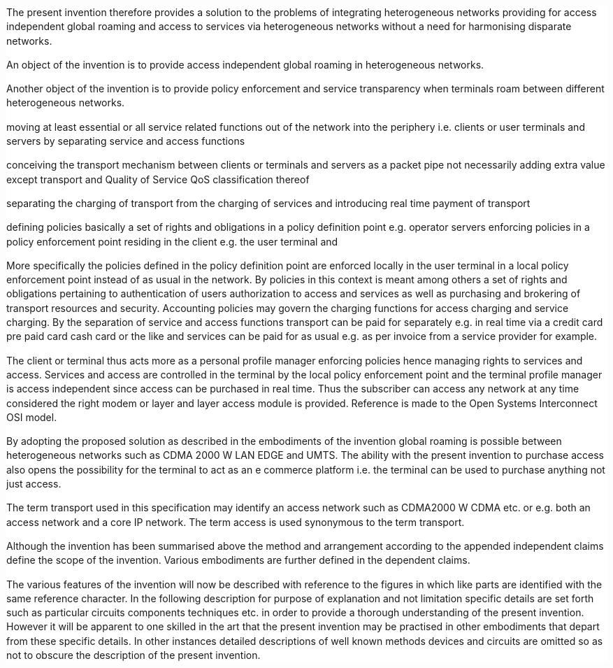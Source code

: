 The present invention therefore provides a solution to the problems of integrating heterogeneous networks providing for access independent global roaming and access to services via heterogeneous networks without a need for harmonising disparate networks.

An object of the invention is to provide access independent global roaming in heterogeneous networks.

Another object of the invention is to provide policy enforcement and service transparency when terminals roam between different heterogeneous networks.

moving at least essential or all service related functions out of the network into the periphery i.e. clients or user terminals and servers by separating service and access functions 

conceiving the transport mechanism between clients or terminals and servers as a packet pipe not necessarily adding extra value except transport and Quality of Service QoS classification thereof 

separating the charging of transport from the charging of services and introducing real time payment of transport 

defining policies basically a set of rights and obligations in a policy definition point e.g. operator servers enforcing policies in a policy enforcement point residing in the client e.g. the user terminal and

More specifically the policies defined in the policy definition point are enforced locally in the user terminal in a local policy enforcement point instead of as usual in the network. By policies in this context is meant among others a set of rights and obligations pertaining to authentication of users authorization to access and services as well as purchasing and brokering of transport resources and security. Accounting policies may govern the charging functions for access charging and service charging. By the separation of service and access functions transport can be paid for separately e.g. in real time via a credit card pre paid card cash card or the like and services can be paid for as usual e.g. as per invoice from a service provider for example.

The client or terminal thus acts more as a personal profile manager enforcing policies hence managing rights to services and access. Services and access are controlled in the terminal by the local policy enforcement point and the terminal profile manager is access independent since access can be purchased in real time. Thus the subscriber can access any network at any time considered the right modem or layer and layer access module is provided. Reference is made to the Open Systems Interconnect OSI model.

By adopting the proposed solution as described in the embodiments of the invention global roaming is possible between heterogeneous networks such as CDMA 2000 W LAN EDGE and UMTS. The ability with the present invention to purchase access also opens the possibility for the terminal to act as an e commerce platform i.e. the terminal can be used to purchase anything not just access.

The term transport used in this specification may identify an access network such as CDMA2000 W CDMA etc. or e.g. both an access network and a core IP network. The term access is used synonymous to the term transport.

Although the invention has been summarised above the method and arrangement according to the appended independent claims define the scope of the invention. Various embodiments are further defined in the dependent claims.

The various features of the invention will now be described with reference to the figures in which like parts are identified with the same reference character. In the following description for purpose of explanation and not limitation specific details are set forth such as particular circuits components techniques etc. in order to provide a thorough understanding of the present invention. However it will be apparent to one skilled in the art that the present invention may be practised in other embodiments that depart from these specific details. In other instances detailed descriptions of well known methods devices and circuits are omitted so as not to obscure the description of the present invention.
